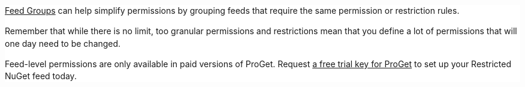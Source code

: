 [Feed Groups](/docs/proget/feeds/feed-overview#configuring-multiple-feeds) can help simplify permissions by grouping feeds that require the same permission or restriction rules.

Remember that while there is no limit, too granular permissions and restrictions mean that you define a lot of permissions that will one day need to be changed.

Feed-level permissions are only available in paid versions of ProGet. Request [a free trial key for ProGet](https://my.inedo.com/) to set up your Restricted NuGet feed today.
